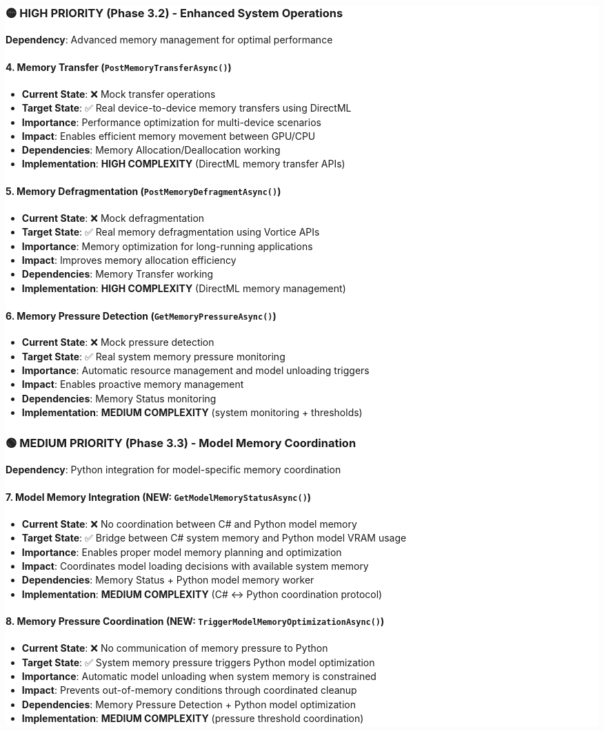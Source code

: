 ### 🟡 **HIGH PRIORITY (Phase 3.2)** - Enhanced System Operations
**Dependency**: Advanced memory management for optimal performance

#### 4. **Memory Transfer** (`PostMemoryTransferAsync()`)
   - **Current State**: ❌ Mock transfer operations
   - **Target State**: ✅ Real device-to-device memory transfers using DirectML
   - **Importance**: Performance optimization for multi-device scenarios
   - **Impact**: Enables efficient memory movement between GPU/CPU
   - **Dependencies**: Memory Allocation/Deallocation working
   - **Implementation**: **HIGH COMPLEXITY** (DirectML memory transfer APIs)

#### 5. **Memory Defragmentation** (`PostMemoryDefragmentAsync()`)
   - **Current State**: ❌ Mock defragmentation
   - **Target State**: ✅ Real memory defragmentation using Vortice APIs
   - **Importance**: Memory optimization for long-running applications
   - **Impact**: Improves memory allocation efficiency
   - **Dependencies**: Memory Transfer working
   - **Implementation**: **HIGH COMPLEXITY** (DirectML memory management)

#### 6. **Memory Pressure Detection** (`GetMemoryPressureAsync()`)
   - **Current State**: ❌ Mock pressure detection
   - **Target State**: ✅ Real system memory pressure monitoring
   - **Importance**: Automatic resource management and model unloading triggers
   - **Impact**: Enables proactive memory management
   - **Dependencies**: Memory Status monitoring
   - **Implementation**: **MEDIUM COMPLEXITY** (system monitoring + thresholds)

### 🟢 **MEDIUM PRIORITY (Phase 3.3)** - Model Memory Coordination
**Dependency**: Python integration for model-specific memory coordination

#### 7. **Model Memory Integration** (NEW: `GetModelMemoryStatusAsync()`)
   - **Current State**: ❌ No coordination between C# and Python model memory
   - **Target State**: ✅ Bridge between C# system memory and Python model VRAM usage
   - **Importance**: Enables proper model memory planning and optimization
   - **Impact**: Coordinates model loading decisions with available system memory
   - **Dependencies**: Memory Status + Python model memory worker
   - **Implementation**: **MEDIUM COMPLEXITY** (C# ↔ Python coordination protocol)

#### 8. **Memory Pressure Coordination** (NEW: `TriggerModelMemoryOptimizationAsync()`)
   - **Current State**: ❌ No communication of memory pressure to Python
   - **Target State**: ✅ System memory pressure triggers Python model optimization
   - **Importance**: Automatic model unloading when system memory is constrained
   - **Impact**: Prevents out-of-memory conditions through coordinated cleanup
   - **Dependencies**: Memory Pressure Detection + Python model optimization
   - **Implementation**: **MEDIUM COMPLEXITY** (pressure threshold coordination)
